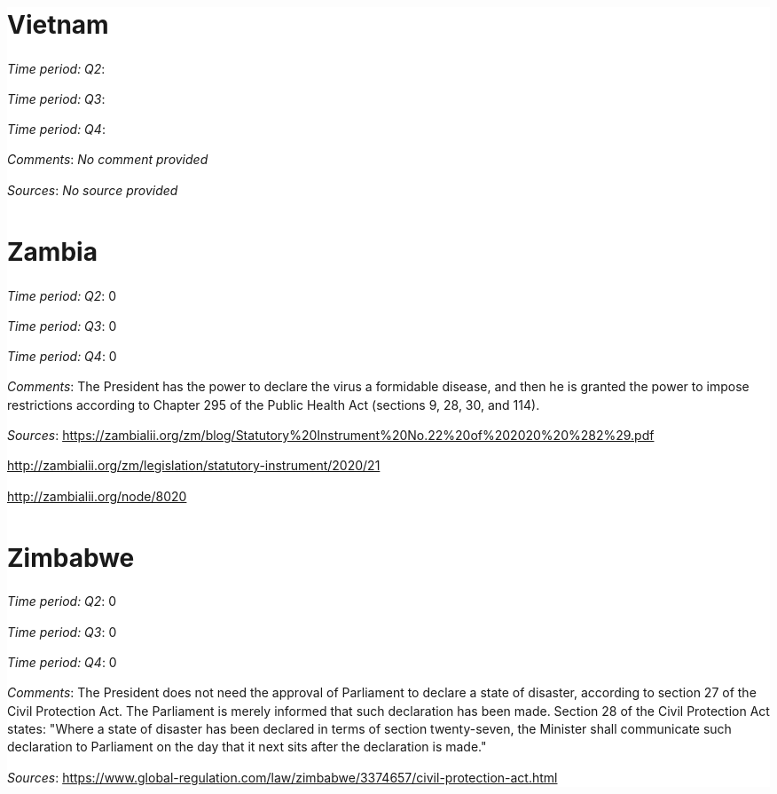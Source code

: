 

# Vietnam 
*Time period: Q2*: 

 
*Time period: Q3*: 

 
*Time period: Q4*: 

 

*Comments*:
*No comment provided* 

*Sources*:
*No source provided*



# Zambia 
*Time period: Q2*: 0

 
*Time period: Q3*: 0

 
*Time period: Q4*: 0

 

*Comments*:
 The President has the power to declare the virus a formidable disease, and then he is granted the power to impose restrictions according to Chapter 295 of the Public Health Act (sections 9, 28, 30, and 114). 

*Sources*:
 https://zambialii.org/zm/blog/Statutory%20Instrument%20No.22%20of%202020%20%282%29.pdf



http://zambialii.org/zm/legislation/statutory-instrument/2020/21



http://zambialii.org/node/8020



# Zimbabwe 
*Time period: Q2*: 0

 
*Time period: Q3*: 0

 
*Time period: Q4*: 0

 

*Comments*:
 The President does not need the approval of Parliament to declare a state of disaster, according to section 27 of the Civil Protection Act. The Parliament is merely informed that such declaration has been made. Section 28 of the Civil Protection Act states: "Where a state of disaster has been declared in terms of section twenty-seven, the Minister shall communicate such declaration to Parliament on the day that it next sits after the declaration is made." 

*Sources*:
 https://www.global-regulation.com/law/zimbabwe/3374657/civil-protection-act.html
